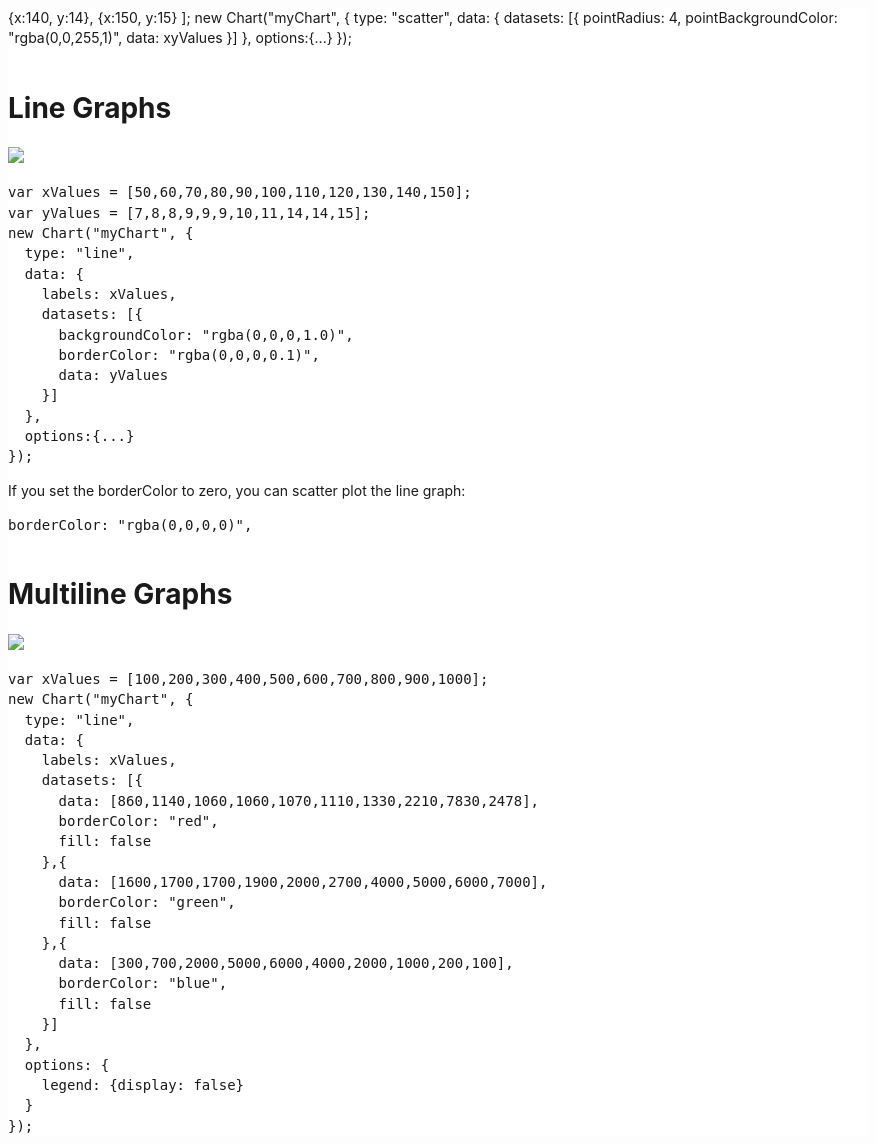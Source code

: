   {x:140, y:14},
  {x:150, y:15}
];
new Chart("myChart", {
  type: "scatter",
  data: {
    datasets: [{
      pointRadius: 4,
      pointBackgroundColor: "rgba(0,0,255,1)",
      data: xyValues
    }]
  },
  options:{...}
});
</pre>
<h1>Line Graphs</h1>
<img src="https://i.imgur.com/91UzGq5.jpg" width="69%">
<pre>
var xValues = [50,60,70,80,90,100,110,120,130,140,150];
var yValues = [7,8,8,9,9,9,10,11,14,14,15];
new Chart("myChart", {
  type: "line",
  data: {
    labels: xValues,
    datasets: [{
      backgroundColor: "rgba(0,0,0,1.0)",
      borderColor: "rgba(0,0,0,0.1)",
      data: yValues
    }]
  },
  options:{...}
});
</pre>
If you set the borderColor to zero, you can scatter plot the line graph:
<pre>borderColor: "rgba(0,0,0,0)",</pre>
<h1>Multiline Graphs</h1>
<img src="https://i.imgur.com/wJLxP2y.jpg" width="69%">
<pre>
var xValues = [100,200,300,400,500,600,700,800,900,1000];
new Chart("myChart", {
  type: "line",
  data: {
    labels: xValues,
    datasets: [{
      data: [860,1140,1060,1060,1070,1110,1330,2210,7830,2478],
      borderColor: "red",
      fill: false
    },{
      data: [1600,1700,1700,1900,2000,2700,4000,5000,6000,7000],
      borderColor: "green",
      fill: false
    },{
      data: [300,700,2000,5000,6000,4000,2000,1000,200,100],
      borderColor: "blue",
      fill: false
    }]
  },
  options: {
    legend: {display: false}
  }
});
</pre>
